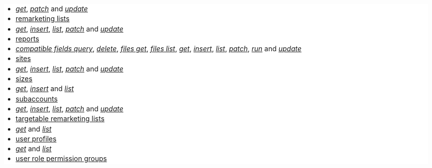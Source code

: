  * [*get*](https://docs.rs/google-dfareporting2d3/1.0.6+20160803/google_dfareporting2d3/struct.RemarketingListShareGetCall.html), [*patch*](https://docs.rs/google-dfareporting2d3/1.0.6+20160803/google_dfareporting2d3/struct.RemarketingListSharePatchCall.html) and [*update*](https://docs.rs/google-dfareporting2d3/1.0.6+20160803/google_dfareporting2d3/struct.RemarketingListShareUpdateCall.html)
* [remarketing lists](https://docs.rs/google-dfareporting2d3/1.0.6+20160803/google_dfareporting2d3/struct.RemarketingList.html)
 * [*get*](https://docs.rs/google-dfareporting2d3/1.0.6+20160803/google_dfareporting2d3/struct.RemarketingListGetCall.html), [*insert*](https://docs.rs/google-dfareporting2d3/1.0.6+20160803/google_dfareporting2d3/struct.RemarketingListInsertCall.html), [*list*](https://docs.rs/google-dfareporting2d3/1.0.6+20160803/google_dfareporting2d3/struct.RemarketingListListCall.html), [*patch*](https://docs.rs/google-dfareporting2d3/1.0.6+20160803/google_dfareporting2d3/struct.RemarketingListPatchCall.html) and [*update*](https://docs.rs/google-dfareporting2d3/1.0.6+20160803/google_dfareporting2d3/struct.RemarketingListUpdateCall.html)
* [reports](https://docs.rs/google-dfareporting2d3/1.0.6+20160803/google_dfareporting2d3/struct.Report.html)
 * [*compatible fields query*](https://docs.rs/google-dfareporting2d3/1.0.6+20160803/google_dfareporting2d3/struct.ReportCompatibleFieldQueryCall.html), [*delete*](https://docs.rs/google-dfareporting2d3/1.0.6+20160803/google_dfareporting2d3/struct.ReportDeleteCall.html), [*files get*](https://docs.rs/google-dfareporting2d3/1.0.6+20160803/google_dfareporting2d3/struct.ReportFileGetCall.html), [*files list*](https://docs.rs/google-dfareporting2d3/1.0.6+20160803/google_dfareporting2d3/struct.ReportFileListCall.html), [*get*](https://docs.rs/google-dfareporting2d3/1.0.6+20160803/google_dfareporting2d3/struct.ReportGetCall.html), [*insert*](https://docs.rs/google-dfareporting2d3/1.0.6+20160803/google_dfareporting2d3/struct.ReportInsertCall.html), [*list*](https://docs.rs/google-dfareporting2d3/1.0.6+20160803/google_dfareporting2d3/struct.ReportListCall.html), [*patch*](https://docs.rs/google-dfareporting2d3/1.0.6+20160803/google_dfareporting2d3/struct.ReportPatchCall.html), [*run*](https://docs.rs/google-dfareporting2d3/1.0.6+20160803/google_dfareporting2d3/struct.ReportRunCall.html) and [*update*](https://docs.rs/google-dfareporting2d3/1.0.6+20160803/google_dfareporting2d3/struct.ReportUpdateCall.html)
* [sites](https://docs.rs/google-dfareporting2d3/1.0.6+20160803/google_dfareporting2d3/struct.Site.html)
 * [*get*](https://docs.rs/google-dfareporting2d3/1.0.6+20160803/google_dfareporting2d3/struct.SiteGetCall.html), [*insert*](https://docs.rs/google-dfareporting2d3/1.0.6+20160803/google_dfareporting2d3/struct.SiteInsertCall.html), [*list*](https://docs.rs/google-dfareporting2d3/1.0.6+20160803/google_dfareporting2d3/struct.SiteListCall.html), [*patch*](https://docs.rs/google-dfareporting2d3/1.0.6+20160803/google_dfareporting2d3/struct.SitePatchCall.html) and [*update*](https://docs.rs/google-dfareporting2d3/1.0.6+20160803/google_dfareporting2d3/struct.SiteUpdateCall.html)
* [sizes](https://docs.rs/google-dfareporting2d3/1.0.6+20160803/google_dfareporting2d3/struct.Size.html)
 * [*get*](https://docs.rs/google-dfareporting2d3/1.0.6+20160803/google_dfareporting2d3/struct.SizeGetCall.html), [*insert*](https://docs.rs/google-dfareporting2d3/1.0.6+20160803/google_dfareporting2d3/struct.SizeInsertCall.html) and [*list*](https://docs.rs/google-dfareporting2d3/1.0.6+20160803/google_dfareporting2d3/struct.SizeListCall.html)
* [subaccounts](https://docs.rs/google-dfareporting2d3/1.0.6+20160803/google_dfareporting2d3/struct.Subaccount.html)
 * [*get*](https://docs.rs/google-dfareporting2d3/1.0.6+20160803/google_dfareporting2d3/struct.SubaccountGetCall.html), [*insert*](https://docs.rs/google-dfareporting2d3/1.0.6+20160803/google_dfareporting2d3/struct.SubaccountInsertCall.html), [*list*](https://docs.rs/google-dfareporting2d3/1.0.6+20160803/google_dfareporting2d3/struct.SubaccountListCall.html), [*patch*](https://docs.rs/google-dfareporting2d3/1.0.6+20160803/google_dfareporting2d3/struct.SubaccountPatchCall.html) and [*update*](https://docs.rs/google-dfareporting2d3/1.0.6+20160803/google_dfareporting2d3/struct.SubaccountUpdateCall.html)
* [targetable remarketing lists](https://docs.rs/google-dfareporting2d3/1.0.6+20160803/google_dfareporting2d3/struct.TargetableRemarketingList.html)
 * [*get*](https://docs.rs/google-dfareporting2d3/1.0.6+20160803/google_dfareporting2d3/struct.TargetableRemarketingListGetCall.html) and [*list*](https://docs.rs/google-dfareporting2d3/1.0.6+20160803/google_dfareporting2d3/struct.TargetableRemarketingListListCall.html)
* [user profiles](https://docs.rs/google-dfareporting2d3/1.0.6+20160803/google_dfareporting2d3/struct.UserProfile.html)
 * [*get*](https://docs.rs/google-dfareporting2d3/1.0.6+20160803/google_dfareporting2d3/struct.UserProfileGetCall.html) and [*list*](https://docs.rs/google-dfareporting2d3/1.0.6+20160803/google_dfareporting2d3/struct.UserProfileListCall.html)
* [user role permission groups](https://docs.rs/google-dfareporting2d3/1.0.6+20160803/google_dfareporting2d3/struct.UserRolePermissionGroup.html)